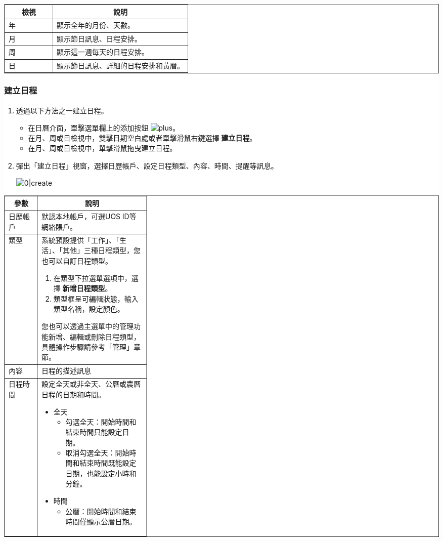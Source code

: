 <table border="1">
<tr>
   <th width="80px">檢視</th>
   <th width=“200px”>說明</th>
</tr>
<tr>
   <td>年</td>
   <td>顯示全年的月份、天數。</td>
</tr>
<tr>
   <td>月</td>
   <td>顯示節日訊息、日程安排。</td>
</tr>
<tr>
   <td>周</td>
   <td>顯示這一週每天的日程安排。</td>
</tr>
<tr>
   <td>日</td>
   <td>顯示節日訊息、詳細的日程安排和黃曆。</td>
</tr> 
</table>

### 建立日程

1. 透過以下方法之一建立日程。

   - 在日曆介面，單擊選單欄上的添加按鈕 ![plus](../common/add.svg)。
   - 在月、周或日檢視中，雙擊日期空白處或者單擊滑鼠右鍵選擇 **建立日程**。
   - 在月、周或日檢視中，單擊滑鼠拖曳建立日程。

2. 彈出「建立日程」視窗，選擇日歷帳戶、設定日程類型、內容、時間、提醒等訊息。

   ![0|create](fig/create.png)

<table border="1">
<tr>
   <th width="50px">參數</th>
   <th width="200px">說明</th>
</tr>
<tr>
   <td>日歷帳戶</td>
   <td>默認本地帳戶，可選UOS ID等網絡賬戶。</td>
</tr>
<tr>
   <td>類型</td>
   <td>系統預設提供「工作」、「生活」、「其他」三種日程類型，您也可以自訂日程類型。
       <ol><li>在類型下拉選單選項中，選擇 <b>新增日程類型</b>。</li>
          <li>類型框呈可編輯狀態，輸入類型名稱，設定顏色。</li></ol>
       您也可以透過主選單中的管理功能新增、編輯或刪除日程類型，具體操作步驟請參考「管理」章節。</td>
</tr>
<tr>
   <td>內容</td>
   <td>日程的描述訊息</td>
</tr>
<tr>
   <td>日程時間</td>
   <td>設定全天或非全天、公曆或農曆日程的日期和時間。
   <ul>
       <li>全天<ul> <li>勾選全天：開始時間和結束時間只能設定日期。</li>
               <li>取消勾選全天：開始時間和結束時間既能設定日期，也能設定小時和分鐘。</li>
           </ul></li>
    </ul>
   <ul>
     <li>時間<ul>  <li>公曆：開始時間和結束時間僅顯示公曆日期。</li>